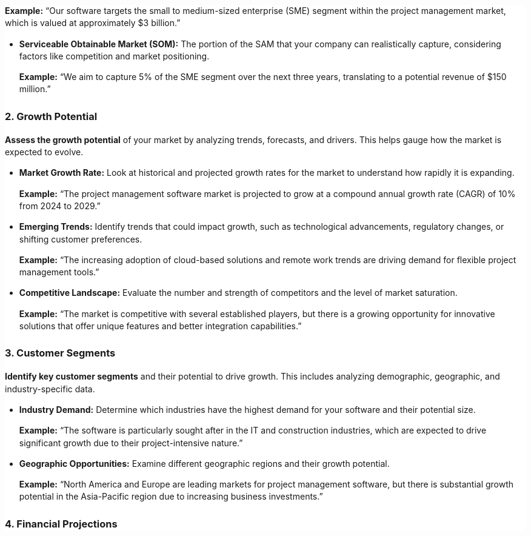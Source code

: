   **Example:** 
  “Our software targets the small to medium-sized enterprise (SME) segment within the project management market, which is valued at approximately $3 billion.”

- **Serviceable Obtainable Market (SOM):** The portion of the SAM that your company can realistically capture, considering factors like competition and market positioning.

  **Example:** 
  “We aim to capture 5% of the SME segment over the next three years, translating to a potential revenue of $150 million.”

### **2. Growth Potential**

**Assess the growth potential** of your market by analyzing trends, forecasts, and drivers. This helps gauge how the market is expected to evolve.

- **Market Growth Rate:** Look at historical and projected growth rates for the market to understand how rapidly it is expanding.

  **Example:** 
  “The project management software market is projected to grow at a compound annual growth rate (CAGR) of 10% from 2024 to 2029.”

- **Emerging Trends:** Identify trends that could impact growth, such as technological advancements, regulatory changes, or shifting customer preferences.

  **Example:** 
  “The increasing adoption of cloud-based solutions and remote work trends are driving demand for flexible project management tools.”

- **Competitive Landscape:** Evaluate the number and strength of competitors and the level of market saturation.

  **Example:** 
  “The market is competitive with several established players, but there is a growing opportunity for innovative solutions that offer unique features and better integration capabilities.”

### **3. Customer Segments**

**Identify key customer segments** and their potential to drive growth. This includes analyzing demographic, geographic, and industry-specific data.

- **Industry Demand:** Determine which industries have the highest demand for your software and their potential size.

  **Example:** 
  “The software is particularly sought after in the IT and construction industries, which are expected to drive significant growth due to their project-intensive nature.”

- **Geographic Opportunities:** Examine different geographic regions and their growth potential.

  **Example:** 
  “North America and Europe are leading markets for project management software, but there is substantial growth potential in the Asia-Pacific region due to increasing business investments.”

### **4. Financial Projections**
